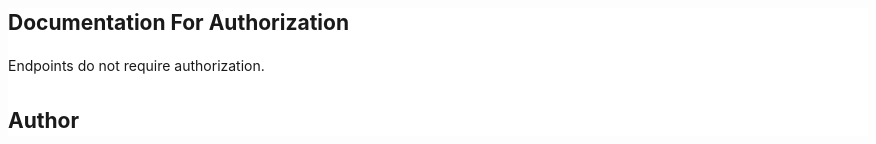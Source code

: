 
<a id="documentation-for-authorization"></a>
## Documentation For Authorization

Endpoints do not require authorization.


## Author




